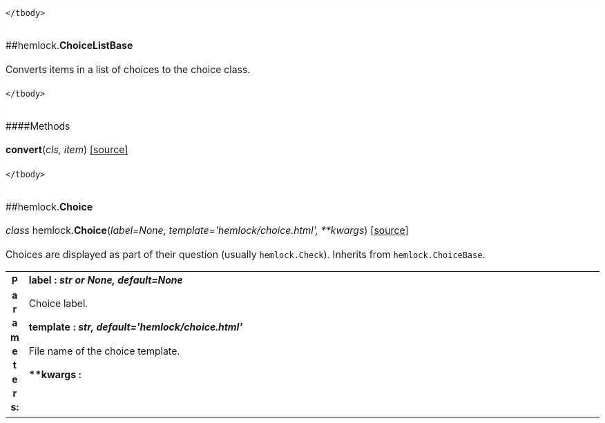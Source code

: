 

<table class="docutils field-list field-table" frame="void" rules="none">
    <col class="field-name" />
    <col class="field-body" />
    <tbody valign="top">
        
    </tbody>
</table>



##hemlock.**ChoiceListBase**



Converts items in a list of choices to the choice class.

<table class="docutils field-list field-table" frame="void" rules="none">
    <col class="field-name" />
    <col class="field-body" />
    <tbody valign="top">
        
    </tbody>
</table>



####Methods



<p class="func-header">
    <i></i> <b>convert</b>(<i>cls, item</i>) <a class="src-href" target="_blank" href="https://github.com/dsbowen/hemlock/blob/master/hemlock/qpolymorphs/choice.py#L146">[source]</a>
</p>



<table class="docutils field-list field-table" frame="void" rules="none">
    <col class="field-name" />
    <col class="field-body" />
    <tbody valign="top">
        
    </tbody>
</table>



##hemlock.**Choice**

<p class="func-header">
    <i>class</i> hemlock.<b>Choice</b>(<i>label=None, template='hemlock/choice.html', **kwargs</i>) <a class="src-href" target="_blank" href="https://github.com/dsbowen/hemlock/blob/master/hemlock/qpolymorphs/choice.py#L172">[source]</a>
</p>

Choices are displayed as part of their question (usually
`hemlock.Check`). Inherits from `hemlock.ChoiceBase`.

<table class="docutils field-list field-table" frame="void" rules="none">
    <col class="field-name" />
    <col class="field-body" />
    <tbody valign="top">
        <tr class="field">
    <th class="field-name"><b>Parameters:</b></td>
    <td class="field-body" width="100%"><b>label : <i>str or None, default=None</i></b>
<p class="attr">
    Choice label.
</p>
<b>template : <i>str, default='hemlock/choice.html'</i></b>
<p class="attr">
    File name of the choice template.
</p>
<b>**kwargs : <i></i></b>
<p class="attr">